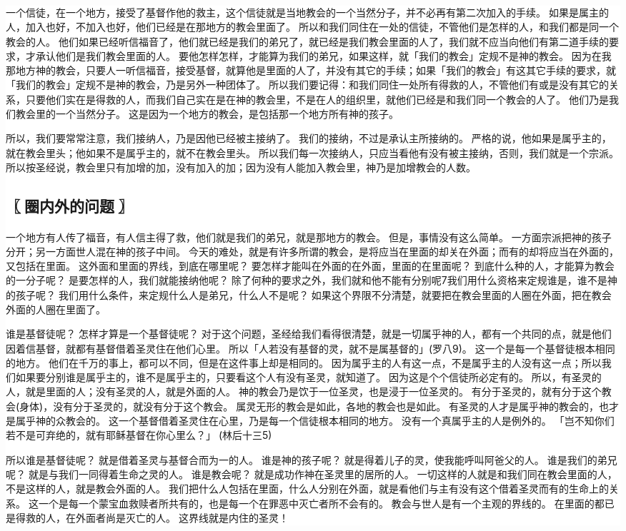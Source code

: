 一个信徒，在一个地方，接受了基督作他的救主，这个信徒就是当地教会的一个当然分子，并不必再有第二次加入的手续。
如果是属主的人，加入也好，不加入也好，他们已经是在那地方的教会里面了。
所以和我们同住在一处的信徒，不管他们是怎样的人，和我们都是同一个教会的人。
他们如果已经听信福音了，他们就已经是我们的弟兄了，就已经是我们教会里面的人了，我们就不应当向他们有第二道手续的要求，才承认他们是我们教会里面的人。
要他怎样怎样，才能算为我们的弟兄，如果这样，就「我们的教会」定规不是神的教会。
因为在我那地方神的教会，只要人一听信福音，接受基督，就算他是里面的人了，并没有其它的手续；如果「我们的教会」有这其它手续的要求，就「我们的教会」定规不是神的教会，乃是另外一种团体了。
所以我们要记得：和我们同住一处所有得救的人，不管他们有或是没有其它的关系，只要他们实在是得救的人，而我们自己实在是在神的教会里，不是在人的组织里，就他们已经是和我们同一个教会的人了。
他们乃是我们教会里的一个当然分子。
这是因为一个地方的教会，是包括那一个地方所有神的孩子。

所以，我们要常常注意，我们接纳人，乃是因他已经被主接纳了。
我们的接纳，不过是承认主所接纳的。
严格的说，他如果是属乎主的，就在教会里头；他如果不是属乎主的，就不在教会里头。
所以我们每一次接纳人，只应当看他有没有被主接纳，否则，我们就是一个宗派。
所以按圣经说，教会里只有加增的加，没有加入的加；因为没有人能加入教会里，神乃是加增教会的人数。

## 〖 圈内外的问题 〗

一个地方有人传了福音，有人信主得了救，他们就是我们的弟兄，就是那地方的教会。
但是，事情没有这么简单。
一方面宗派把神的孩子分开；另一方面世人混在神的孩子中间。
今天的难处，就是有许多所谓的教会，是将应当在里面的却关在外面；而有的却将应当在外面的，又包括在里面。
这外面和里面的界线，到底在哪里呢？
要怎样才能叫在外面的在外面，里面的在里面呢？
到底什么种的人，才能算为教会的一分子呢？
是要怎样的人，我们就能接纳他呢？
除了何种的要求之外，我们就和他不能有分别呢7我们用什么资格来定规谁是，谁不是神的孩子呢？
我们用什么条件，来定规什么人是弟兄，什么人不是呢？
如果这个界限不分清楚，就要把在教会里面的人圈在外面，把在教会外面的人圈在里面了。

谁是基督徒呢？
怎样才算是一个基督徒呢？
对于这个问题，圣经给我们看得很清楚，就是一切属乎神的人，都有一个共同的点，就是他们因着信基督，就都有基督借着圣灵住在他们心里。
所以「人若没有基督的灵，就不是属基督的」(罗八9)。
这一个是每一个基督徒根本相同的地方。
他们在千万的事上，都可以不同，但是在这件事上却是相同的。
因为属乎主的人有这一点，不是属乎主的人没有这一点；所以我们如果要分别谁是属乎主的，谁不是属乎主的，只要看这个人有没有圣灵，就知道了。
因为这是个个信徒所必定有的。
所以，有圣灵的人，就是里面的人；没有圣灵的人，就是外面的人。
神的教会乃是饮于一位圣灵，也是浸于一位圣灵的。
有分于圣灵的，就有分于这个教会(身体)，没有分于圣灵的，就没有分于这个教会。
属灵无形的教会是如此，各地的教会也是如此。
有圣灵的人才是属乎神的教会的，也才是属乎神的众教会的。
这一个基督借着圣灵住在心里，乃是每一个信徒根本相同的地方。
没有一个真属乎主的人是例外的。
「岂不知你们若不是可弃绝的，就有耶稣基督在你心里么？」
(林后十三5)

所以谁是基督徒呢？
就是借着圣灵与基督合而为一的人。
谁是神的孩子呢？
就是得着儿子的灵，使我能呼叫阿爸父的人。
谁是我们的弟兄呢？
就是与我们一同得着生命之灵的人。
谁是教会呢？
就是成功作神在圣灵里的居所的人。
一切这样的人就是和我们同在教会里面的人，不是这样的人，就是教会外面的人。
我们把什么人包括在里面，什么人分别在外面，就是看他们与主有没有这个借着圣灵而有的生命上的关系。
这一个是每一个蒙宝血救赎者所共有的，也是每一个在罪恶中灭亡者所不会有的。
教会与世人是有一个主观的界线的。
在里面的都已是得救的人，在外面者尚是灭亡的人。
这界线就是内住的圣灵！
